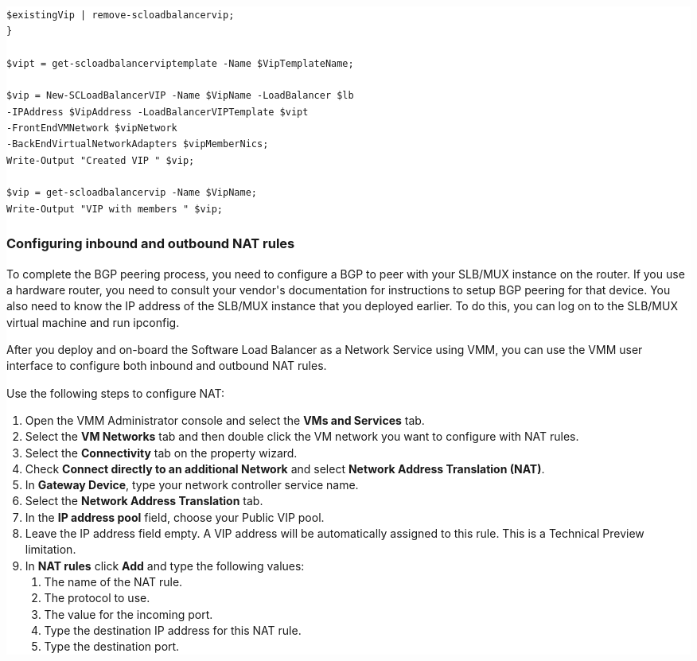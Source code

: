     $existingVip | remove-scloadbalancervip;
    }

    $vipt = get-scloadbalancerviptemplate -Name $VipTemplateName;

    $vip = New-SCLoadBalancerVIP -Name $VipName -LoadBalancer $lb
    -IPAddress $VipAddress -LoadBalancerVIPTemplate $vipt
    -FrontEndVMNetwork $vipNetwork
    -BackEndVirtualNetworkAdapters $vipMemberNics;
    Write-Output "Created VIP " $vip;

    $vip = get-scloadbalancervip -Name $VipName;
    Write-Output "VIP with members " $vip;


### Configuring inbound and outbound NAT rules

To complete the BGP peering process, you need to configure a BGP to peer with your SLB/MUX instance on the router. If you use a hardware router, you need to consult your vendor's documentation for instructions to setup BGP peering for that device. You also need to know the IP address of the SLB/MUX instance that you deployed earlier. To do this, you can log on to the SLB/MUX virtual machine and run ipconfig.

After you deploy and on-board the Software Load Balancer as a Network Service using VMM, you can use the VMM user interface to configure both inbound and outbound NAT rules.

Use the following steps to configure NAT:

1.  Open the VMM Administrator console and select the **VMs and Services** tab.
2.  Select the **VM Networks** tab and then double click the VM network you want to configure with NAT rules.
3.  Select the **Connectivity** tab on the property wizard.
4.  Check **Connect directly to an additional Network** and select **Network Address Translation (NAT)**.
5.  In **Gateway Device**, type your network controller service name.
6.  Select the **Network Address Translation** tab.
7.  In the **IP address pool** field, choose your Public VIP pool.
8.  Leave the IP address field empty. A VIP address will be automatically assigned to this rule. This is a Technical Preview limitation.
9.  In **NAT rules** click **Add** and type the following values:
    1.  The name of the NAT rule.
    2.  The protocol to use.
    3.  The value for the incoming port.
    4.  Type the destination IP address for this NAT rule.
    5.  Type the destination port.

